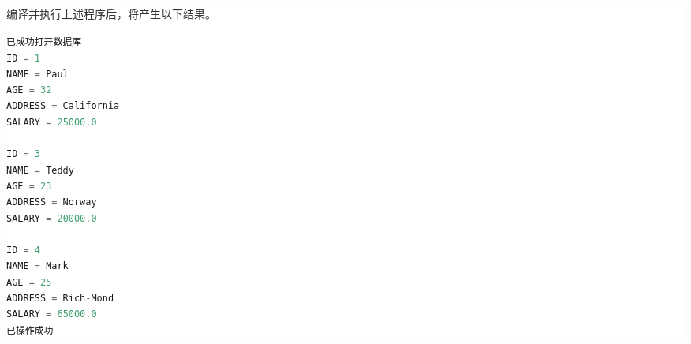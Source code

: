 <font style="color:rgb(51, 51, 51);">编译并执行上述程序后，将产生以下结果。</font>

```java
已成功打开数据库
ID = 1
NAME = Paul
AGE = 32
ADDRESS = California
SALARY = 25000.0

ID = 3
NAME = Teddy
AGE = 23
ADDRESS = Norway
SALARY = 20000.0

ID = 4
NAME = Mark
AGE = 25
ADDRESS = Rich-Mond
SALARY = 65000.0
已操作成功
```

